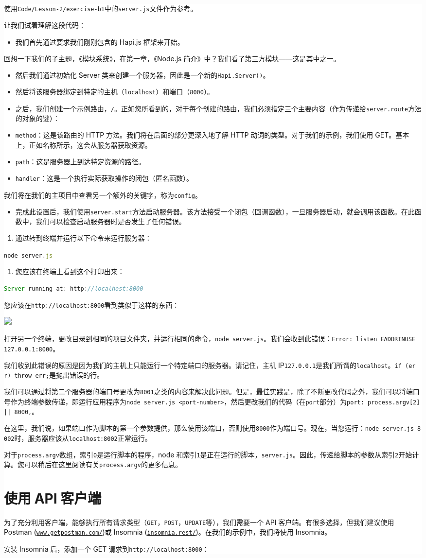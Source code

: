 使用`Code/Lesson-2/exercise-b1`中的`server.js`文件作为参考。

让我们试着理解这段代码：

+   我们首先通过要求我们刚刚包含的 Hapi.js 框架来开始。

回想一下我们的子主题，《模块系统》，在第一章，《Node.js 简介》中？我们看了第三方模块——这是其中之一。

+   然后我们通过初始化 Server 类来创建一个服务器，因此是一个新的`Hapi.Server()`。

+   然后将该服务器绑定到特定的主机（`localhost`）和端口（`8000`）。

+   之后，我们创建一个示例路由，`/`。正如您所看到的，对于每个创建的路由，我们必须指定三个主要内容（作为传递给`server.route`方法的对象的键）：

+   `method`：这是该路由的 HTTP 方法。我们将在后面的部分更深入地了解 HTTP 动词的类型。对于我们的示例，我们使用 GET。基本上，正如名称所示，这会从服务器获取资源。

+   `path`：这是服务器上到达特定资源的路径。

+   `handler`：这是一个执行实际获取操作的闭包（匿名函数）。

我们将在我们的主项目中查看另一个额外的关键字，称为`config`。

+   完成此设置后，我们使用`server.start`方法启动服务器。该方法接受一个闭包（回调函数），一旦服务器启动，就会调用该函数。在此函数中，我们可以检查启动服务器时是否发生了任何错误。

1.  通过转到终端并运行以下命令来运行服务器：

```js
node server.js
```

1.  您应该在终端上看到这个打印出来：

```js
Server running at: http://localhost:8000
```

您应该在`http://localhost:8000`看到类似于这样的东西：

![](https://github.com/OpenDocCN/freelearn-node-zh/raw/master/docs/bg-api-dev-node/img/00007.jpeg)

打开另一个终端，更改目录到相同的项目文件夹，并运行相同的命令，`node server.js`。我们会收到此错误：`Error: listen EADDRINUSE 127.0.0.1:8000`。

我们收到此错误的原因是因为我们的主机上只能运行一个特定端口的服务器。请记住，主机 IP`127.0.0.1`是我们所谓的`localhost`。`if (err) throw err;`是抛出错误的行。

我们可以通过将第二个服务器的端口号更改为`8001`之类的内容来解决此问题。但是，最佳实践是，除了不断更改代码之外，我们可以将端口号作为终端参数传递，即运行应用程序为`node server.js <port-number>`，然后更改我们的代码（在`port`部分）为`port: process.argv[2] || 8000,`。

在这里，我们说，如果端口作为脚本的第一个参数提供，那么使用该端口，否则使用`8000`作为端口号。现在，当您运行：`node server.js 8002`时，服务器应该从`localhost:8002`正常运行。

对于`process.argv`数组，索引`0`是运行脚本的程序，node 和索引`1`是正在运行的脚本，`server.js`。因此，传递给脚本的参数从索引`2`开始计算。您可以稍后在这里阅读有关`process.argv`的更多信息。

# 使用 API 客户端

为了充分利用客户端，能够执行所有请求类型（`GET`，`POST`，`UPDATE`等），我们需要一个 API 客户端。有很多选择，但我们建议使用 Postman ([`www.getpostman.com/`](https://www.getpostman.com/))或 Insomnia ([`insomnia.rest/`](https://insomnia.rest/))。在我们的示例中，我们将使用 Insomnia。

安装 Insomnia 后，添加一个 GET 请求到`http://localhost:8000`：
